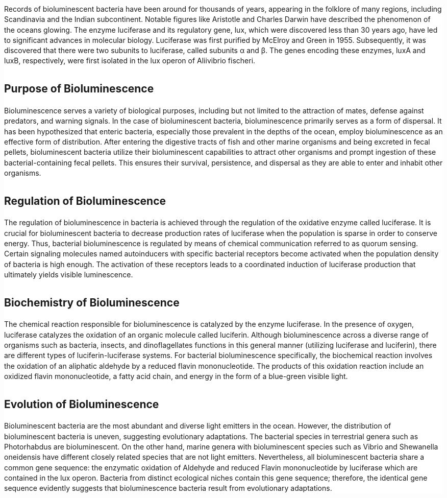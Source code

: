 Records of bioluminescent bacteria have been around for thousands of years, appearing in the folklore of many regions, including Scandinavia and the Indian subcontinent. Notable figures like Aristotle and Charles Darwin have described the phenomenon of the oceans glowing. The enzyme luciferase and its regulatory gene, lux, which were discovered less than 30 years ago, have led to significant advances in molecular biology. Luciferase was first purified by McElroy and Green in 1955. Subsequently, it was discovered that there were two subunits to luciferase, called subunits α and β. The genes encoding these enzymes, luxA and luxB, respectively, were first isolated in the lux operon of Aliivibrio fischeri.

## Purpose of Bioluminescence

Bioluminescence serves a variety of biological purposes, including but not limited to the attraction of mates, defense against predators, and warning signals. In the case of bioluminescent bacteria, bioluminescence primarily serves as a form of dispersal. It has been hypothesized that enteric bacteria, especially those prevalent in the depths of the ocean, employ bioluminescence as an effective form of distribution. After entering the digestive tracts of fish and other marine organisms and being excreted in fecal pellets, bioluminescent bacteria utilize their bioluminescent capabilities to attract other organisms and prompt ingestion of these bacterial-containing fecal pellets. This ensures their survival, persistence, and dispersal as they are able to enter and inhabit other organisms.

## Regulation of Bioluminescence

The regulation of bioluminescence in bacteria is achieved through the regulation of the oxidative enzyme called luciferase. It is crucial for bioluminescent bacteria to decrease production rates of luciferase when the population is sparse in order to conserve energy. Thus, bacterial bioluminescence is regulated by means of chemical communication referred to as quorum sensing. Certain signaling molecules named autoinducers with specific bacterial receptors become activated when the population density of bacteria is high enough. The activation of these receptors leads to a coordinated induction of luciferase production that ultimately yields visible luminescence.

## Biochemistry of Bioluminescence

The chemical reaction responsible for bioluminescence is catalyzed by the enzyme luciferase. In the presence of oxygen, luciferase catalyzes the oxidation of an organic molecule called luciferin. Although bioluminescence across a diverse range of organisms such as bacteria, insects, and dinoflagellates functions in this general manner (utilizing luciferase and luciferin), there are different types of luciferin-luciferase systems. For bacterial bioluminescence specifically, the biochemical reaction involves the oxidation of an aliphatic aldehyde by a reduced flavin mononucleotide. The products of this oxidation reaction include an oxidized flavin mononucleotide, a fatty acid chain, and energy in the form of a blue-green visible light.

## Evolution of Bioluminescence

Bioluminescent bacteria are the most abundant and diverse light emitters in the ocean. However, the distribution of bioluminescent bacteria is uneven, suggesting evolutionary adaptations. The bacterial species in terrestrial genera such as Photorhabdus are bioluminescent. On the other hand, marine genera with bioluminescent species such as Vibrio and Shewanella oneidensis have different closely related species that are not light emitters. Nevertheless, all bioluminescent bacteria share a common gene sequence: the enzymatic oxidation of Aldehyde and reduced Flavin mononucleotide by luciferase which are contained in the lux operon. Bacteria from distinct ecological niches contain this gene sequence; therefore, the identical gene sequence evidently suggests that bioluminescence bacteria result from evolutionary adaptations.

